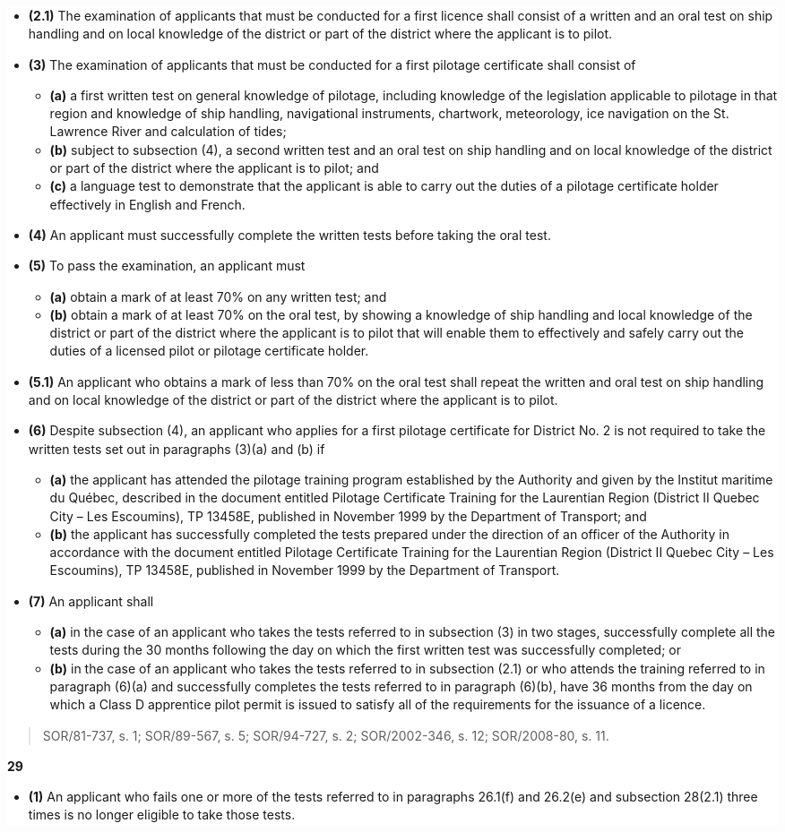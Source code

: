 - **(2.1)** The examination of applicants that must be conducted for a first licence shall consist of a written and an oral test on ship handling and on local knowledge of the district or part of the district where the applicant is to pilot.

- **(3)** The examination of applicants that must be conducted for a first pilotage certificate shall consist of
	- **(a)** a first written test on general knowledge of pilotage, including knowledge of the legislation applicable to pilotage in that region and knowledge of ship handling, navigational instruments, chartwork, meteorology, ice navigation on the St. Lawrence River and calculation of tides;
	- **(b)** subject to subsection (4), a second written test and an oral test on ship handling and on local knowledge of the district or part of the district where the applicant is to pilot; and
	- **(c)** a language test to demonstrate that the applicant is able to carry out the duties of a pilotage certificate holder effectively in English and French.

- **(4)** An applicant must successfully complete the written tests before taking the oral test.

- **(5)** To pass the examination, an applicant must
	- **(a)** obtain a mark of at least 70% on any written test; and
	- **(b)** obtain a mark of at least 70% on the oral test, by showing a knowledge of ship handling and local knowledge of the district or part of the district where the applicant is to pilot that will enable them to effectively and safely carry out the duties of a licensed pilot or pilotage certificate holder.

- **(5.1)** An applicant who obtains a mark of less than 70% on the oral test shall repeat the written and oral test on ship handling and on local knowledge of the district or part of the district where the applicant is to pilot.

- **(6)** Despite subsection (4), an applicant who applies for a first pilotage certificate for District No. 2 is not required to take the written tests set out in paragraphs (3)(a) and (b) if
	- **(a)** the applicant has attended the pilotage training program established by the Authority and given by the Institut maritime du Québec, described in the document entitled Pilotage Certificate Training for the Laurentian Region (District II Quebec City – Les Escoumins), TP 13458E, published in November 1999 by the Department of Transport; and
	- **(b)** the applicant has successfully completed the tests prepared under the direction of an officer of the Authority in accordance with the document entitled Pilotage Certificate Training for the Laurentian Region (District II Quebec City – Les Escoumins), TP 13458E, published in November 1999 by the Department of Transport.

- **(7)** An applicant shall
	- **(a)** in the case of an applicant who takes the tests referred to in subsection (3) in two stages, successfully complete all the tests during the 30 months following the day on which the first written test was successfully completed; or
	- **(b)** in the case of an applicant who takes the tests referred to in subsection (2.1) or who attends the training referred to in paragraph (6)(a) and successfully completes the tests referred to in paragraph (6)(b), have 36 months from the day on which a Class D apprentice pilot permit is issued to satisfy all of the requirements for the issuance of a licence.
> SOR/81-737, s. 1; SOR/89-567, s. 5; SOR/94-727, s. 2; SOR/2002-346, s. 12; SOR/2008-80, s. 11.




**29** 

- **(1)** An applicant who fails one or more of the tests referred to in paragraphs 26.1(f) and 26.2(e) and subsection 28(2.1) three times is no longer eligible to take those tests.
